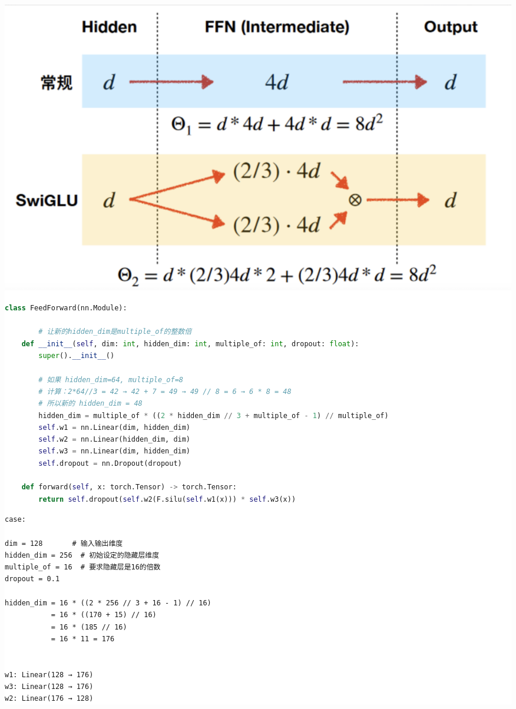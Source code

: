 ![f9](../../../../images/algorithm_img/ffn9.png)

```python
class FeedForward(nn.Module):

        # 让新的hidden_dim是multiple_of的整数倍
    def __init__(self, dim: int, hidden_dim: int, multiple_of: int, dropout: float):
        super().__init__()

        # 如果 hidden_dim=64, multiple_of=8
        # 计算：2*64//3 = 42 → 42 + 7 = 49 → 49 // 8 = 6 → 6 * 8 = 48
        # 所以新的 hidden_dim = 48
        hidden_dim = multiple_of * ((2 * hidden_dim // 3 + multiple_of - 1) // multiple_of)
        self.w1 = nn.Linear(dim, hidden_dim)
        self.w2 = nn.Linear(hidden_dim, dim)
        self.w3 = nn.Linear(dim, hidden_dim)
        self.dropout = nn.Dropout(dropout)

    def forward(self, x: torch.Tensor) -> torch.Tensor:
        return self.dropout(self.w2(F.silu(self.w1(x))) * self.w3(x))
```

```text
case:

dim = 128       # 输入输出维度
hidden_dim = 256  # 初始设定的隐藏层维度
multiple_of = 16  # 要求隐藏层是16的倍数
dropout = 0.1

hidden_dim = 16 * ((2 * 256 // 3 + 16 - 1) // 16)
           = 16 * ((170 + 15) // 16)
           = 16 * (185 // 16)
           = 16 * 11 = 176


w1: Linear(128 → 176)
w3: Linear(128 → 176)
w2: Linear(176 → 128)

```